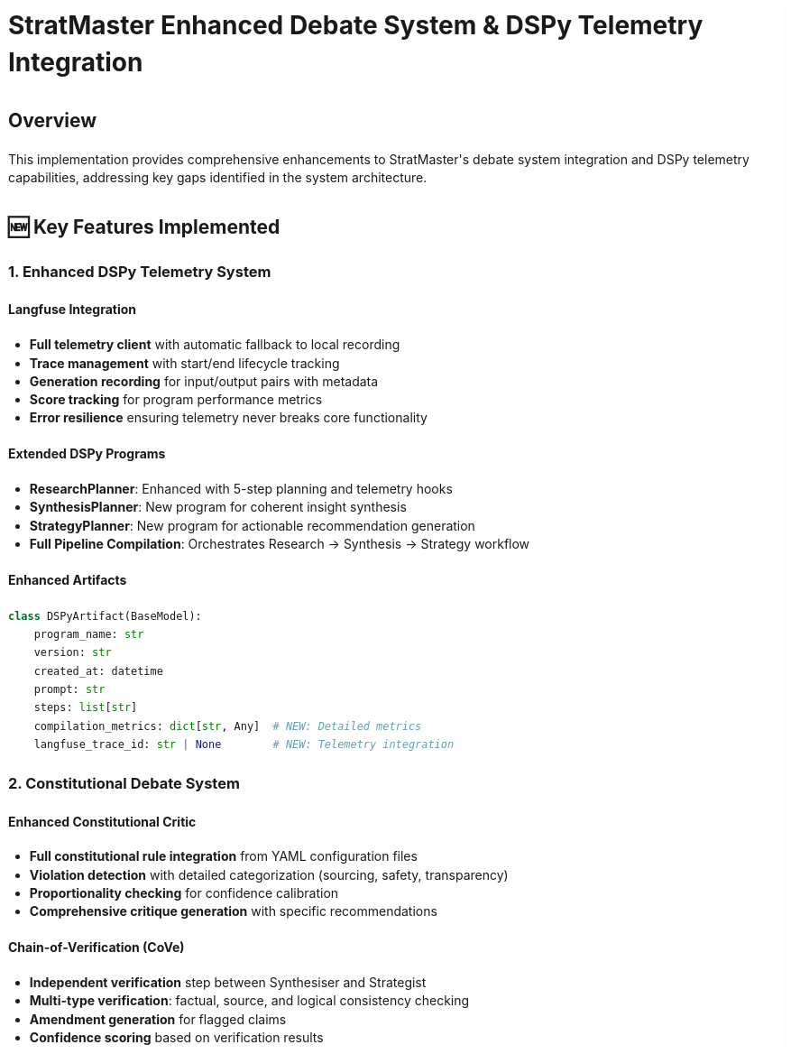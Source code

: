 # StratMaster Enhanced Debate System & DSPy Telemetry Integration

## Overview

This implementation provides comprehensive enhancements to StratMaster's debate system integration and DSPy telemetry capabilities, addressing key gaps identified in the system architecture.

## 🆕 Key Features Implemented

### 1. Enhanced DSPy Telemetry System

#### Langfuse Integration
- **Full telemetry client** with automatic fallback to local recording
- **Trace management** with start/end lifecycle tracking
- **Generation recording** for input/output pairs with metadata
- **Score tracking** for program performance metrics
- **Error resilience** ensuring telemetry never breaks core functionality

#### Extended DSPy Programs
- **ResearchPlanner**: Enhanced with 5-step planning and telemetry hooks
- **SynthesisPlanner**: New program for coherent insight synthesis
- **StrategyPlanner**: New program for actionable recommendation generation  
- **Full Pipeline Compilation**: Orchestrates Research → Synthesis → Strategy workflow

#### Enhanced Artifacts
```python
class DSPyArtifact(BaseModel):
    program_name: str
    version: str
    created_at: datetime
    prompt: str
    steps: list[str]
    compilation_metrics: dict[str, Any]  # NEW: Detailed metrics
    langfuse_trace_id: str | None        # NEW: Telemetry integration
```

### 2. Constitutional Debate System

#### Enhanced Constitutional Critic
- **Full constitutional rule integration** from YAML configuration files
- **Violation detection** with detailed categorization (sourcing, safety, transparency)
- **Proportionality checking** for confidence calibration
- **Comprehensive critique generation** with specific recommendations

#### Chain-of-Verification (CoVe)
- **Independent verification** step between Synthesiser and Strategist
- **Multi-type verification**: factual, source, and logical consistency checking
- **Amendment generation** for flagged claims
- **Confidence scoring** based on verification results
